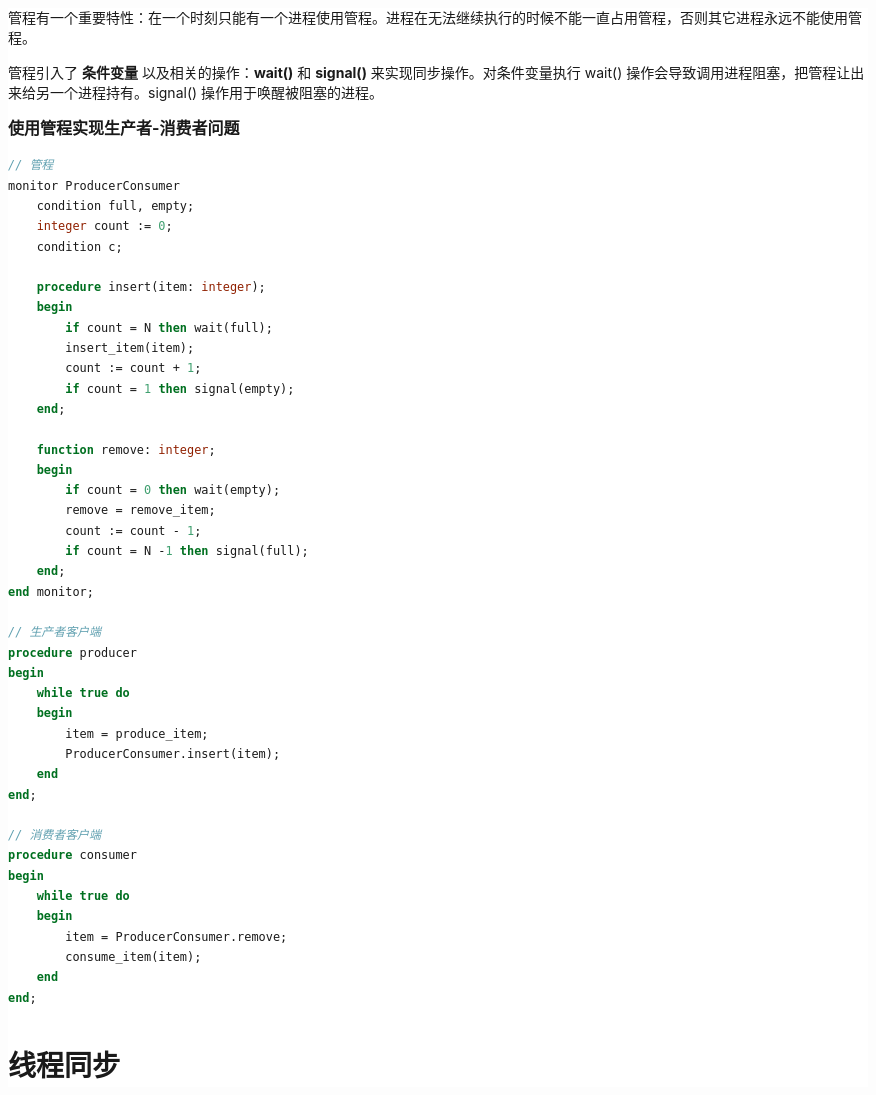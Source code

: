 管程有一个重要特性：在一个时刻只能有一个进程使用管程。进程在无法继续执行的时候不能一直占用管程，否则其它进程永远不能使用管程。

管程引入了  **条件变量**  以及相关的操作：**wait()** 和 **signal()** 来实现同步操作。对条件变量执行 wait() 操作会导致调用进程阻塞，把管程让出来给另一个进程持有。signal() 操作用于唤醒被阻塞的进程。

<font size=3> **使用管程实现生产者-消费者问题** </font><br>

```pascal
// 管程
monitor ProducerConsumer
    condition full, empty;
    integer count := 0;
    condition c;

    procedure insert(item: integer);
    begin
        if count = N then wait(full);
        insert_item(item);
        count := count + 1;
        if count = 1 then signal(empty);
    end;

    function remove: integer;
    begin
        if count = 0 then wait(empty);
        remove = remove_item;
        count := count - 1;
        if count = N -1 then signal(full);
    end;
end monitor;

// 生产者客户端
procedure producer
begin
    while true do
    begin
        item = produce_item;
        ProducerConsumer.insert(item);
    end
end;

// 消费者客户端
procedure consumer
begin
    while true do
    begin
        item = ProducerConsumer.remove;
        consume_item(item);
    end
end;
```

# 线程同步
